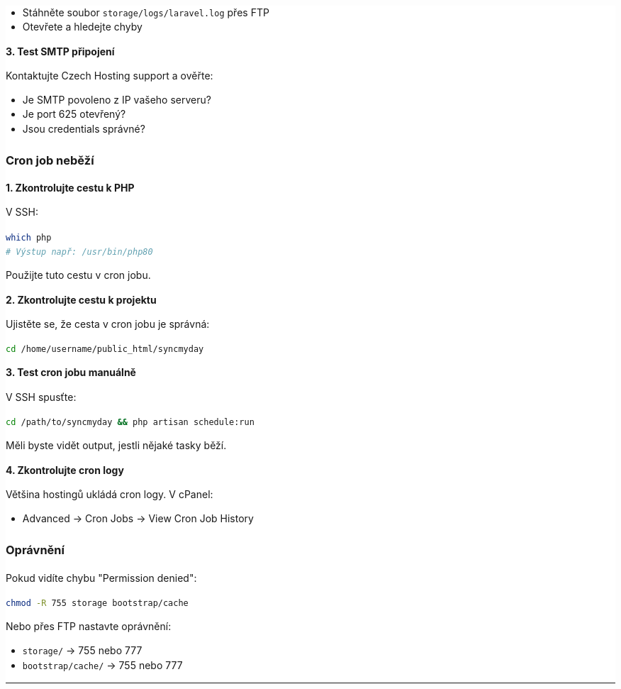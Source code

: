- Stáhněte soubor `storage/logs/laravel.log` přes FTP
- Otevřete a hledejte chyby

**3. Test SMTP připojení**

Kontaktujte Czech Hosting support a ověřte:

- Je SMTP povoleno z IP vašeho serveru?
- Je port 625 otevřený?
- Jsou credentials správné?

### Cron job neběží

**1. Zkontrolujte cestu k PHP**

V SSH:

```bash
which php
# Výstup např: /usr/bin/php80
```

Použijte tuto cestu v cron jobu.

**2. Zkontrolujte cestu k projektu**

Ujistěte se, že cesta v cron jobu je správná:

```bash
cd /home/username/public_html/syncmyday
```

**3. Test cron jobu manuálně**

V SSH spusťte:

```bash
cd /path/to/syncmyday && php artisan schedule:run
```

Měli byste vidět output, jestli nějaké tasky běží.

**4. Zkontrolujte cron logy**

Většina hostingů ukládá cron logy. V cPanel:

- Advanced → Cron Jobs → View Cron Job History

### Oprávnění

Pokud vidíte chybu "Permission denied":

```bash
chmod -R 755 storage bootstrap/cache
```

Nebo přes FTP nastavte oprávnění:

- `storage/` → 755 nebo 777
- `bootstrap/cache/` → 755 nebo 777

---
